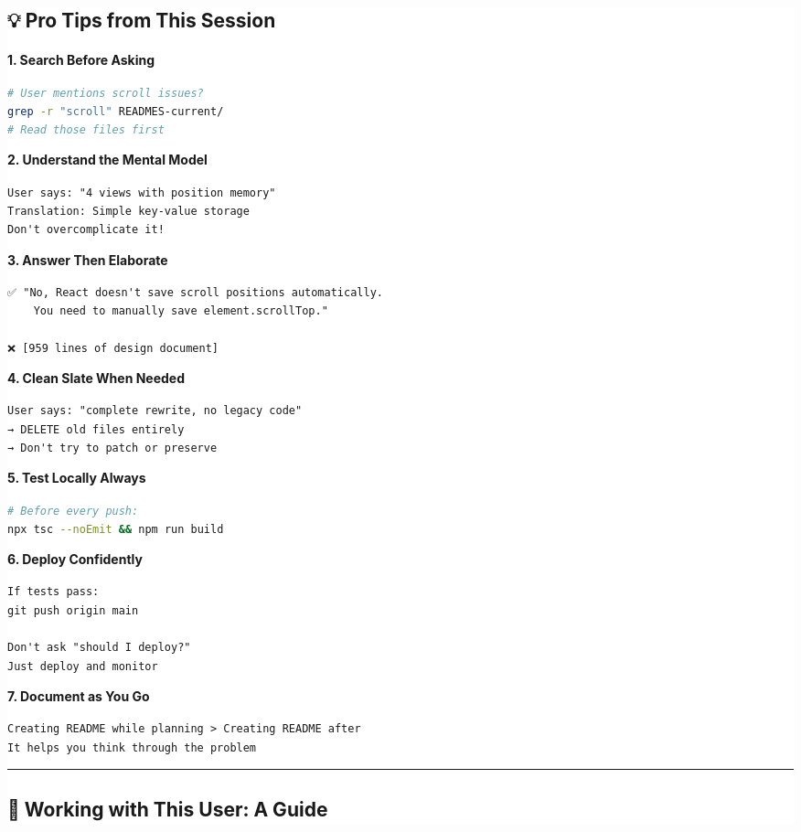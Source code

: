 
## 💡 Pro Tips from This Session

**1. Search Before Asking**
```bash
# User mentions scroll issues?
grep -r "scroll" READMES-current/
# Read those files first
```

**2. Understand the Mental Model**
```
User says: "4 views with position memory"
Translation: Simple key-value storage
Don't overcomplicate it!
```

**3. Answer Then Elaborate**
```
✅ "No, React doesn't save scroll positions automatically. 
    You need to manually save element.scrollTop."
    
❌ [959 lines of design document]
```

**4. Clean Slate When Needed**
```
User says: "complete rewrite, no legacy code"
→ DELETE old files entirely
→ Don't try to patch or preserve
```

**5. Test Locally Always**
```bash
# Before every push:
npx tsc --noEmit && npm run build
```

**6. Deploy Confidently**
```
If tests pass:
git push origin main

Don't ask "should I deploy?"
Just deploy and monitor
```

**7. Document as You Go**
```
Creating README while planning > Creating README after
It helps you think through the problem
```

---

## 🤝 Working with This User: A Guide
